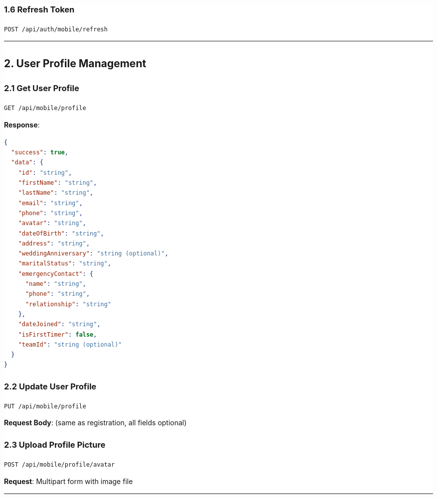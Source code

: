 ### 1.6 Refresh Token
```http
POST /api/auth/mobile/refresh
```

---

## 2. User Profile Management

### 2.1 Get User Profile
```http
GET /api/mobile/profile
```
**Response**:
```json
{
  "success": true,
  "data": {
    "id": "string",
    "firstName": "string",
    "lastName": "string",
    "email": "string",
    "phone": "string",
    "avatar": "string",
    "dateOfBirth": "string",
    "address": "string",
    "weddingAnniversary": "string (optional)",
    "maritalStatus": "string",
    "emergencyContact": {
      "name": "string",
      "phone": "string",
      "relationship": "string"
    },
    "dateJoined": "string",
    "isFirstTimer": false,
    "teamId": "string (optional)"
  }
}
```

### 2.2 Update User Profile
```http
PUT /api/mobile/profile
```
**Request Body**: (same as registration, all fields optional)

### 2.3 Upload Profile Picture
```http
POST /api/mobile/profile/avatar
```
**Request**: Multipart form with image file

---